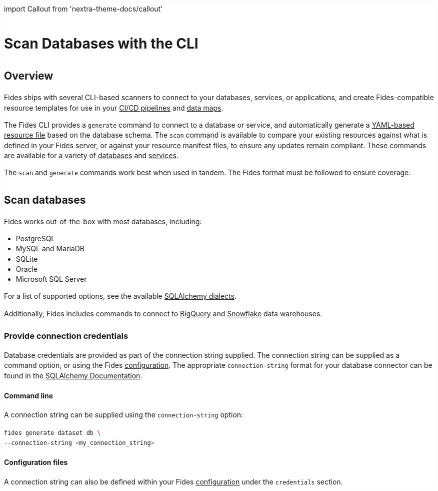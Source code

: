 import Callout from 'nextra-theme-docs/callout'

# Scan Databases with the CLI 
## Overview 
Fides ships with several CLI-based scanners to connect to your databases, services, or applications, and create Fides-compatible resource templates for use in your [CI/CD pipelines](./cicd) and [data maps](./generate_datamaps). 

The Fides CLI provides a `generate` command to connect to a database or service, and automatically generate a [YAML-based resource file](../dsr_quickstart/dsr_support/datasets) based on the database schema. The `scan` command is available to compare your existing resources against what is defined in your Fides server, or against your resource manifest files, to ensure any updates remain compliant. These commands are available for a variety of [databases](#scan-databases) and [services](./infra_scanning).

The `scan` and `generate` commands work best when used in tandem. The Fides format must be followed to ensure coverage.

## Scan databases 
Fides works out-of-the-box with most databases, including:

* PostgreSQL
* MySQL and MariaDB
* SQLite
* Oracle
* Microsoft SQL Server

 For a list of supported options, see the available [SQLAlchemy dialects](https://docs.sqlalchemy.org/en/14/dialects/index.html#external-dialects).

Additionally, Fides includes commands to connect to [BigQuery](#scan-a-google-cloud-platform-account) and [Snowflake](https://docs.snowflake.com/en/user-guide/sqlalchemy.html#connection-string-examples) data warehouses. 

### Provide connection credentials
Database credentials are provided as part of the connection string supplied. The connection string can be supplied as a command option, or using the Fides [configuration](../get_started/configuration). The appropriate `connection-string` format for your database connector can be found in the [SQLAlchemy Documentation](https://docs.sqlalchemy.org/en/14/dialects/).

#### Command line
A connection string can be supplied using the `connection-string` option:
```sh
fides generate dataset db \
--connection-string <my_connection_string>
```

#### Configuration files
A connection string can also be defined within your Fides [configuration](../get_started/configuration) under the `credentials` section.
